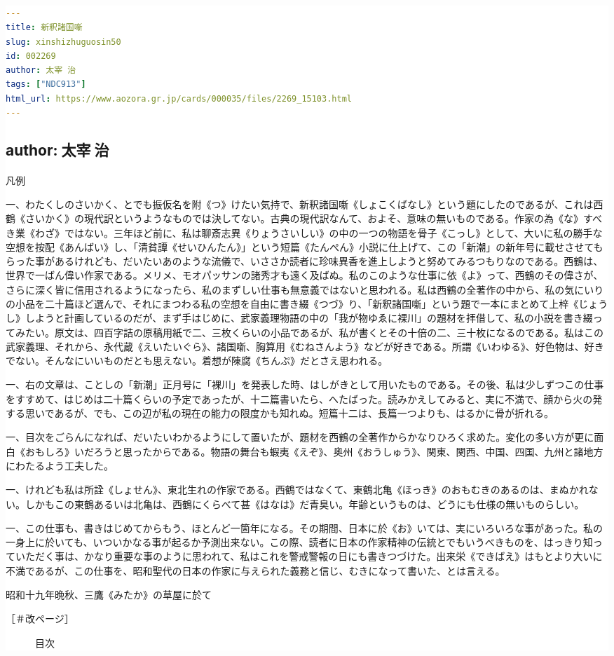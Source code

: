 ```yaml
---
title: 新釈諸国噺
slug: xinshizhuguosin50
id: 002269
author: 太宰 治
tags: ["NDC913"]
html_url: https://www.aozora.gr.jp/cards/000035/files/2269_15103.html
---
```


## author: 太宰 治

凡例



一、わたくしのさいかく、とでも振仮名を附《つ》けたい気持で、新釈諸国噺《しょこくばなし》という題にしたのであるが、これは西鶴《さいかく》の現代訳というようなものでは決してない。古典の現代訳なんて、およそ、意味の無いものである。作家の為《な》すべき業《わざ》ではない。三年ほど前に、私は聊斎志異《りょうさいしい》の中の一つの物語を骨子《こっし》として、大いに私の勝手な空想を按配《あんばい》し、「清貧譚《せいひんたん》」という短篇《たんぺん》小説に仕上げて、この「新潮」の新年号に載せさせてもらった事があるけれども、だいたいあのような流儀で、いささか読者に珍味異香を進上しようと努めてみるつもりなのである。西鶴は、世界で一ばん偉い作家である。メリメ、モオパッサンの諸秀才も遠く及ばぬ。私のこのような仕事に依《よ》って、西鶴のその偉さが、さらに深く皆に信用されるようになったら、私のまずしい仕事も無意義ではないと思われる。私は西鶴の全著作の中から、私の気にいりの小品を二十篇ほど選んで、それにまつわる私の空想を自由に書き綴《つづ》り、「新釈諸国噺」という題で一本にまとめて上梓《じょうし》しようと計画しているのだが、まず手はじめに、武家義理物語の中の「我が物ゆゑに裸川」の題材を拝借して、私の小説を書き綴ってみたい。原文は、四百字詰の原稿用紙で二、三枚くらいの小品であるが、私が書くとその十倍の二、三十枚になるのである。私はこの武家義理、それから、永代蔵《えいたいぐら》、諸国噺、胸算用《むねさんよう》などが好きである。所謂《いわゆる》、好色物は、好きでない。そんなにいいものだとも思えない。着想が陳腐《ちんぷ》だとさえ思われる。



一、右の文章は、ことしの「新潮」正月号に「裸川」を発表した時、はしがきとして用いたものである。その後、私は少しずつこの仕事をすすめて、はじめは二十篇くらいの予定であったが、十二篇書いたら、へたばった。読みかえしてみると、実に不満で、顔から火の発する思いであるが、でも、この辺が私の現在の能力の限度かも知れぬ。短篇十二は、長篇一つよりも、はるかに骨が折れる。



一、目次をごらんになれば、だいたいわかるようにして置いたが、題材を西鶴の全著作からかなりひろく求めた。変化の多い方が更に面白《おもしろ》いだろうと思ったからである。物語の舞台も蝦夷《えぞ》、奥州《おうしゅう》、関東、関西、中国、四国、九州と諸地方にわたるよう工夫した。



一、けれども私は所詮《しょせん》、東北生れの作家である。西鶴ではなくて、東鶴北亀《ほっき》のおもむきのあるのは、まぬかれない。しかもこの東鶴あるいは北亀は、西鶴にくらべて甚《はなは》だ青臭い。年齢というものは、どうにも仕様の無いものらしい。



一、この仕事も、書きはじめてからもう、ほとんど一箇年になる。その期間、日本に於《お》いては、実にいろいろな事があった。私の一身上に於いても、いついかなる事が起るか予測出来ない。この際、読者に日本の作家精神の伝統とでもいうべきものを、はっきり知っていただく事は、かなり重要な事のように思われて、私はこれを警戒警報の日にも書きつづけた。出来栄《できばえ》はもとより大いに不満であるが、この仕事を、昭和聖代の日本の作家に与えられた義務と信じ、むきになって書いた、とは言える。

昭和十九年晩秋、三鷹《みたか》の草屋に於て





［＃改ページ］








　　　目次
